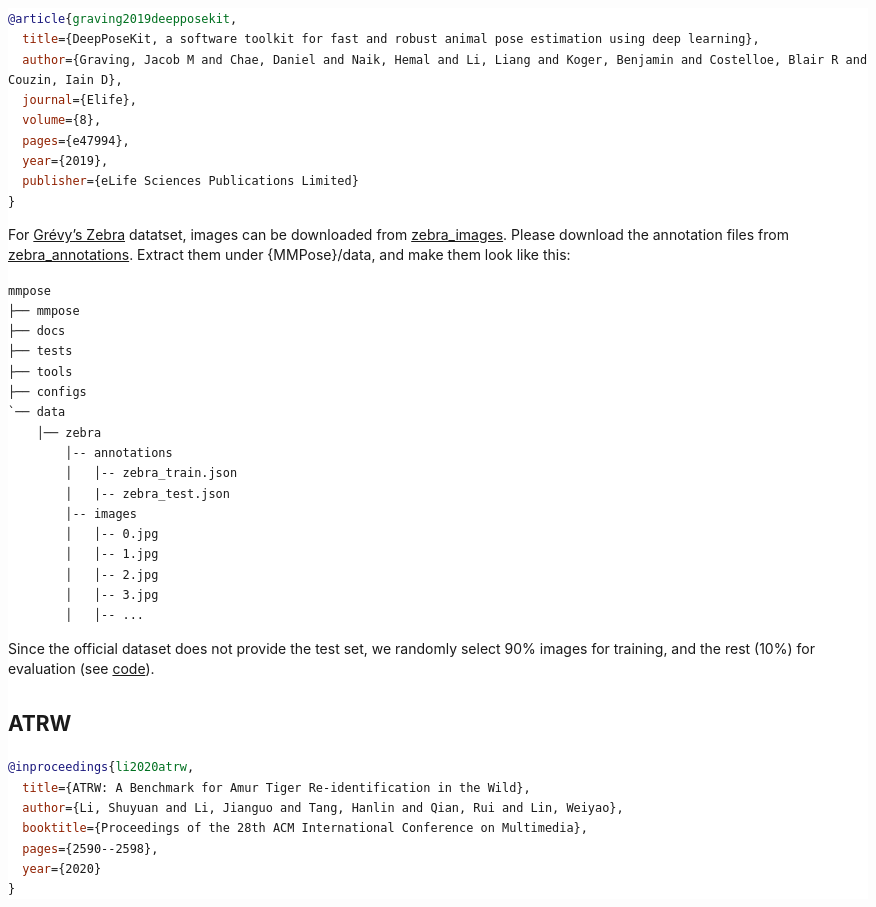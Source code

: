
```bibtex
@article{graving2019deepposekit,
  title={DeepPoseKit, a software toolkit for fast and robust animal pose estimation using deep learning},
  author={Graving, Jacob M and Chae, Daniel and Naik, Hemal and Li, Liang and Koger, Benjamin and Costelloe, Blair R and Couzin, Iain D},
  journal={Elife},
  volume={8},
  pages={e47994},
  year={2019},
  publisher={eLife Sciences Publications Limited}
}
```

For [Grévy’s Zebra](https://github.com/jgraving/DeepPoseKit-Data) datatset, images can be downloaded from [zebra_images](https://download.openmmlab.com/mmpose/datasets/zebra_images.tar).
Please download the annotation files from [zebra_annotations](https://download.openmmlab.com/mmpose/datasets/zebra_annotations.tar).
Extract them under {MMPose}/data, and make them look like this:

```text
mmpose
├── mmpose
├── docs
├── tests
├── tools
├── configs
`── data
    │── zebra
        │-- annotations
        │   │-- zebra_train.json
        │   |-- zebra_test.json
        │-- images
        │   │-- 0.jpg
        │   │-- 1.jpg
        │   │-- 2.jpg
        │   │-- 3.jpg
        │   │-- ...

```

Since the official dataset does not provide the test set, we randomly select 90\% images for training, and the rest (10\%) for evaluation (see [code](/tools/dataset/parse_deepposekit_dataset.py)).

## ATRW



```bibtex
@inproceedings{li2020atrw,
  title={ATRW: A Benchmark for Amur Tiger Re-identification in the Wild},
  author={Li, Shuyuan and Li, Jianguo and Tang, Hanlin and Qian, Rui and Lin, Weiyao},
  booktitle={Proceedings of the 28th ACM International Conference on Multimedia},
  pages={2590--2598},
  year={2020}
}
```
